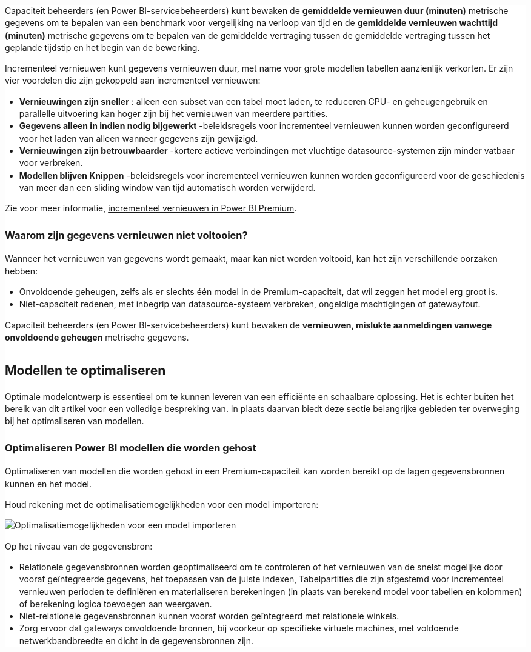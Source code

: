 Capaciteit beheerders (en Power BI-servicebeheerders) kunt bewaken de **gemiddelde vernieuwen duur (minuten)** metrische gegevens om te bepalen van een benchmark voor vergelijking na verloop van tijd en de **gemiddelde vernieuwen wachttijd (minuten)** metrische gegevens om te bepalen van de gemiddelde vertraging tussen de gemiddelde vertraging tussen het geplande tijdstip en het begin van de bewerking.

Incrementeel vernieuwen kunt gegevens vernieuwen duur, met name voor grote modellen tabellen aanzienlijk verkorten. Er zijn vier voordelen die zijn gekoppeld aan incrementeel vernieuwen:

- **Vernieuwingen zijn sneller** : alleen een subset van een tabel moet laden, te reduceren CPU- en geheugengebruik en parallelle uitvoering kan hoger zijn bij het vernieuwen van meerdere partities.
- **Gegevens alleen in indien nodig bijgewerkt** -beleidsregels voor incrementeel vernieuwen kunnen worden geconfigureerd voor het laden van alleen wanneer gegevens zijn gewijzigd.
- **Vernieuwingen zijn betrouwbaarder** -kortere actieve verbindingen met vluchtige datasource-systemen zijn minder vatbaar voor verbreken.
- **Modellen blijven Knippen** -beleidsregels voor incrementeel vernieuwen kunnen worden geconfigureerd voor de geschiedenis van meer dan een sliding window van tijd automatisch worden verwijderd.

Zie voor meer informatie, [incrementeel vernieuwen in Power BI Premium](service-premium-incremental-refresh.md).

### <a name="why-are-data-refreshes-not-completing"></a>Waarom zijn gegevens vernieuwen niet voltooien?

Wanneer het vernieuwen van gegevens wordt gemaakt, maar kan niet worden voltooid, kan het zijn verschillende oorzaken hebben:

- Onvoldoende geheugen, zelfs als er slechts één model in de Premium-capaciteit, dat wil zeggen het model erg groot is.
- Niet-capaciteit redenen, met inbegrip van datasource-systeem verbreken, ongeldige machtigingen of gatewayfout.

Capaciteit beheerders (en Power BI-servicebeheerders) kunt bewaken de **vernieuwen, mislukte aanmeldingen vanwege onvoldoende geheugen** metrische gegevens.

## <a name="optimizing-models"></a>Modellen te optimaliseren

Optimale modelontwerp is essentieel om te kunnen leveren van een efficiënte en schaalbare oplossing. Het is echter buiten het bereik van dit artikel voor een volledige bespreking van. In plaats daarvan biedt deze sectie belangrijke gebieden ter overweging bij het optimaliseren van modellen.

### <a name="optimizing-power-bi-hosted-models"></a>Optimaliseren Power BI modellen die worden gehost

Optimaliseren van modellen die worden gehost in een Premium-capaciteit kan worden bereikt op de lagen gegevensbronnen kunnen en het model.

Houd rekening met de optimalisatiemogelijkheden voor een model importeren:

![Optimalisatiemogelijkheden voor een model importeren](media/service-premium-capacity-optimize/import-model-optimizations.png)

Op het niveau van de gegevensbron:

- Relationele gegevensbronnen worden geoptimaliseerd om te controleren of het vernieuwen van de snelst mogelijke door vooraf geïntegreerde gegevens, het toepassen van de juiste indexen, Tabelpartities die zijn afgestemd voor incrementeel vernieuwen perioden te definiëren en materialiseren berekeningen (in plaats van berekend model voor tabellen en kolommen) of berekening logica toevoegen aan weergaven.
- Niet-relationele gegevensbronnen kunnen vooraf worden geïntegreerd met relationele winkels.
- Zorg ervoor dat gateways onvoldoende bronnen, bij voorkeur op specifieke virtuele machines, met voldoende netwerkbandbreedte en dicht in de gegevensbronnen zijn.
